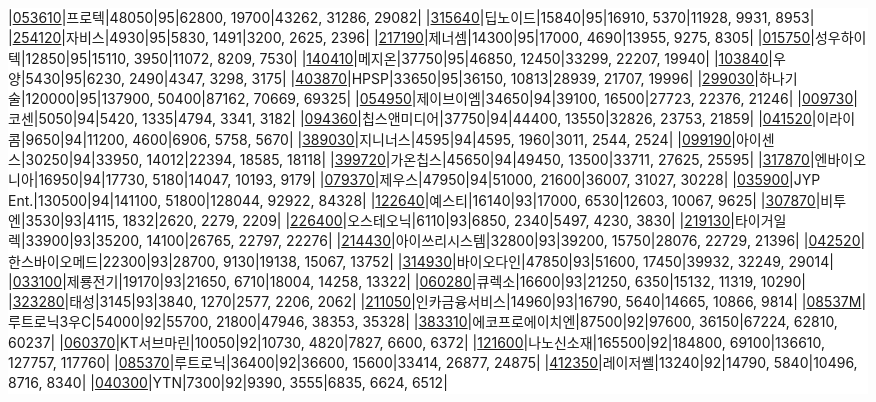 |[053610](https://finance.daum.net/quotes/A053610)|프로텍|48050|95|62800, 19700|43262, 31286, 29082|
|[315640](https://finance.daum.net/quotes/A315640)|딥노이드|15840|95|16910, 5370|11928, 9931, 8953|
|[254120](https://finance.daum.net/quotes/A254120)|자비스|4930|95|5830, 1491|3200, 2625, 2396|
|[217190](https://finance.daum.net/quotes/A217190)|제너셈|14300|95|17000, 4690|13955, 9275, 8305|
|[015750](https://finance.daum.net/quotes/A015750)|성우하이텍|12850|95|15110, 3950|11072, 8209, 7530|
|[140410](https://finance.daum.net/quotes/A140410)|메지온|37750|95|46850, 12450|33299, 22207, 19940|
|[103840](https://finance.daum.net/quotes/A103840)|우양|5430|95|6230, 2490|4347, 3298, 3175|
|[403870](https://finance.daum.net/quotes/A403870)|HPSP|33650|95|36150, 10813|28939, 21707, 19996|
|[299030](https://finance.daum.net/quotes/A299030)|하나기술|120000|95|137900, 50400|87162, 70669, 69325|
|[054950](https://finance.daum.net/quotes/A054950)|제이브이엠|34650|94|39100, 16500|27723, 22376, 21246|
|[009730](https://finance.daum.net/quotes/A009730)|코센|5050|94|5420, 1335|4794, 3341, 3182|
|[094360](https://finance.daum.net/quotes/A094360)|칩스앤미디어|37750|94|44400, 13550|32826, 23753, 21859|
|[041520](https://finance.daum.net/quotes/A041520)|이라이콤|9650|94|11200, 4600|6906, 5758, 5670|
|[389030](https://finance.daum.net/quotes/A389030)|지니너스|4595|94|4595, 1960|3011, 2544, 2524|
|[099190](https://finance.daum.net/quotes/A099190)|아이센스|30250|94|33950, 14012|22394, 18585, 18118|
|[399720](https://finance.daum.net/quotes/A399720)|가온칩스|45650|94|49450, 13500|33711, 27625, 25595|
|[317870](https://finance.daum.net/quotes/A317870)|엔바이오니아|16950|94|17730, 5180|14047, 10193, 9179|
|[079370](https://finance.daum.net/quotes/A079370)|제우스|47950|94|51000, 21600|36007, 31027, 30228|
|[035900](https://finance.daum.net/quotes/A035900)|JYP Ent.|130500|94|141100, 51800|128044, 92922, 84328|
|[122640](https://finance.daum.net/quotes/A122640)|예스티|16140|93|17000, 6530|12603, 10067, 9625|
|[307870](https://finance.daum.net/quotes/A307870)|비투엔|3530|93|4115, 1832|2620, 2279, 2209|
|[226400](https://finance.daum.net/quotes/A226400)|오스테오닉|6110|93|6850, 2340|5497, 4230, 3830|
|[219130](https://finance.daum.net/quotes/A219130)|타이거일렉|33900|93|35200, 14100|26765, 22797, 22276|
|[214430](https://finance.daum.net/quotes/A214430)|아이쓰리시스템|32800|93|39200, 15750|28076, 22729, 21396|
|[042520](https://finance.daum.net/quotes/A042520)|한스바이오메드|22300|93|28700, 9130|19138, 15067, 13752|
|[314930](https://finance.daum.net/quotes/A314930)|바이오다인|47850|93|51600, 17450|39932, 32249, 29014|
|[033100](https://finance.daum.net/quotes/A033100)|제룡전기|19170|93|21650, 6710|18004, 14258, 13322|
|[060280](https://finance.daum.net/quotes/A060280)|큐렉소|16600|93|21250, 6350|15132, 11319, 10290|
|[323280](https://finance.daum.net/quotes/A323280)|태성|3145|93|3840, 1270|2577, 2206, 2062|
|[211050](https://finance.daum.net/quotes/A211050)|인카금융서비스|14960|93|16790, 5640|14665, 10866, 9814|
|[08537M](https://finance.daum.net/quotes/A08537M)|루트로닉3우C|54000|92|55700, 21800|47946, 38353, 35328|
|[383310](https://finance.daum.net/quotes/A383310)|에코프로에이치엔|87500|92|97600, 36150|67224, 62810, 60237|
|[060370](https://finance.daum.net/quotes/A060370)|KT서브마린|10050|92|10730, 4820|7827, 6600, 6372|
|[121600](https://finance.daum.net/quotes/A121600)|나노신소재|165500|92|184800, 69100|136610, 127757, 117760|
|[085370](https://finance.daum.net/quotes/A085370)|루트로닉|36400|92|36600, 15600|33414, 26877, 24875|
|[412350](https://finance.daum.net/quotes/A412350)|레이저쎌|13240|92|14790, 5840|10496, 8716, 8340|
|[040300](https://finance.daum.net/quotes/A040300)|YTN|7300|92|9390, 3555|6835, 6624, 6512|